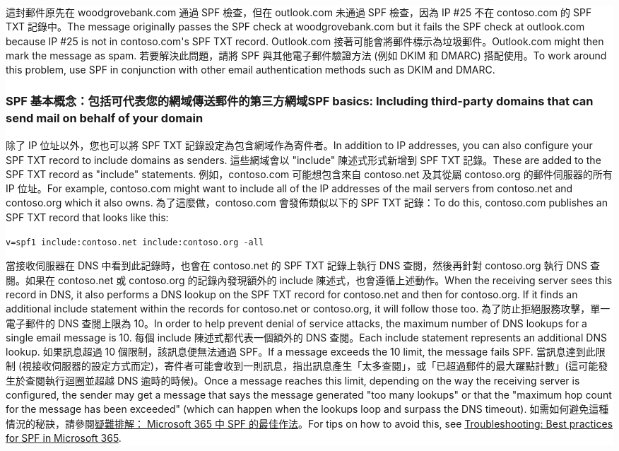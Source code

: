 <span data-ttu-id="060c9-167">這封郵件原先在 woodgrovebank.com 通過 SPF 檢查，但在 outlook.com 未通過 SPF 檢查，因為 IP #25 不在 contoso.com 的 SPF TXT 記錄中。</span><span class="sxs-lookup"><span data-stu-id="060c9-167">The message originally passes the SPF check at woodgrovebank.com but it fails the SPF check at outlook.com because IP #25 is not in contoso.com's SPF TXT record.</span></span> <span data-ttu-id="060c9-168">Outlook.com 接著可能會將郵件標示為垃圾郵件。</span><span class="sxs-lookup"><span data-stu-id="060c9-168">Outlook.com might then mark the message as spam.</span></span> <span data-ttu-id="060c9-169">若要解決此問題，請將 SPF 與其他電子郵件驗證方法 (例如 DKIM 和 DMARC) 搭配使用。</span><span class="sxs-lookup"><span data-stu-id="060c9-169">To work around this problem, use SPF in conjunction with other email authentication methods such as DKIM and DMARC.</span></span>

### <a name="spf-basics-including-third-party-domains-that-can-send-mail-on-behalf-of-your-domain"></a><span data-ttu-id="060c9-170">SPF 基本概念：包括可代表您的網域傳送郵件的第三方網域</span><span class="sxs-lookup"><span data-stu-id="060c9-170">SPF basics: Including third-party domains that can send mail on behalf of your domain</span></span>
<span data-ttu-id="060c9-171"><a name="SPFBasicsIncludes"> </a></span><span class="sxs-lookup"><span data-stu-id="060c9-171"><a name="SPFBasicsIncludes"> </a></span></span>

<span data-ttu-id="060c9-172">除了 IP 位址以外，您也可以將 SPF TXT 記錄設定為包含網域作為寄件者。</span><span class="sxs-lookup"><span data-stu-id="060c9-172">In addition to IP addresses, you can also configure your SPF TXT record to include domains as senders.</span></span> <span data-ttu-id="060c9-173">這些網域會以 "include" 陳述式形式新增到 SPF TXT 記錄。</span><span class="sxs-lookup"><span data-stu-id="060c9-173">These are added to the SPF TXT record as "include" statements.</span></span> <span data-ttu-id="060c9-174">例如，contoso.com 可能想包含來自 contoso.net 及其從屬 contoso.org 的郵件伺服器的所有 IP 位址。</span><span class="sxs-lookup"><span data-stu-id="060c9-174">For example, contoso.com might want to include all of the IP addresses of the mail servers from contoso.net and contoso.org which it also owns.</span></span> <span data-ttu-id="060c9-175">為了這麼做，contoso.com 會發佈類似以下的 SPF TXT 記錄：</span><span class="sxs-lookup"><span data-stu-id="060c9-175">To do this, contoso.com publishes an SPF TXT record that looks like this:</span></span>

```text
v=spf1 include:contoso.net include:contoso.org -all
```

<span data-ttu-id="060c9-176">當接收伺服器在 DNS 中看到此記錄時，也會在 contoso.net 的 SPF TXT 記錄上執行 DNS 查閱，然後再針對 contoso.org 執行 DNS 查閱。如果在 contoso.net 或 contoso.org 的記錄內發現額外的 include 陳述式，也會遵循上述動作。</span><span class="sxs-lookup"><span data-stu-id="060c9-176">When the receiving server sees this record in DNS, it also performs a DNS lookup on the SPF TXT record for contoso.net and then for contoso.org. If it finds an additional include statement within the records for contoso.net or contoso.org, it will follow those too.</span></span> <span data-ttu-id="060c9-177">為了防止拒絕服務攻擊，單一電子郵件的 DNS 查閱上限為 10。</span><span class="sxs-lookup"><span data-stu-id="060c9-177">In order to help prevent denial of service attacks, the maximum number of DNS lookups for a single email message is 10.</span></span> <span data-ttu-id="060c9-178">每個 include 陳述式都代表一個額外的 DNS 查閱。</span><span class="sxs-lookup"><span data-stu-id="060c9-178">Each include statement represents an additional DNS lookup.</span></span> <span data-ttu-id="060c9-179">如果訊息超過 10 個限制，該訊息便無法通過 SPF。</span><span class="sxs-lookup"><span data-stu-id="060c9-179">If a message exceeds the 10 limit, the message fails SPF.</span></span> <span data-ttu-id="060c9-180">當訊息達到此限制 (視接收伺服器的設定方式而定)，寄件者可能會收到一則訊息，指出訊息產生「太多查閱」，或「已超過郵件的最大躍點計數」(這可能發生於查閱執行迴圈並超越 DNS 逾時的時候)。</span><span class="sxs-lookup"><span data-stu-id="060c9-180">Once a message reaches this limit, depending on the way the receiving server is configured, the sender may get a message that says the message generated "too many lookups" or that the "maximum hop count for the message has been exceeded" (which can happen when the lookups loop and surpass the DNS timeout).</span></span> <span data-ttu-id="060c9-181">如需如何避免這種情況的秘訣，請參閱[疑難排解： Microsoft 365 中 SPF 的最佳作法](how-office-365-uses-spf-to-prevent-spoofing.md#SPFTroubleshoot)。</span><span class="sxs-lookup"><span data-stu-id="060c9-181">For tips on how to avoid this, see [Troubleshooting: Best practices for SPF in Microsoft 365](how-office-365-uses-spf-to-prevent-spoofing.md#SPFTroubleshoot).</span></span>
